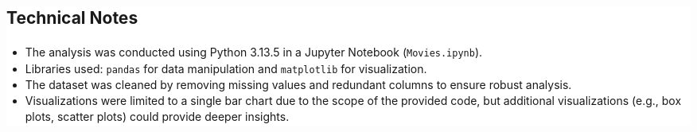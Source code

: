 ## Technical Notes
- The analysis was conducted using Python 3.13.5 in a Jupyter Notebook (`Movies.ipynb`).
- Libraries used: `pandas` for data manipulation and `matplotlib` for visualization.
- The dataset was cleaned by removing missing values and redundant columns to ensure robust analysis.
- Visualizations were limited to a single bar chart due to the scope of the provided code, but additional visualizations (e.g., box plots, scatter plots) could provide deeper insights.
